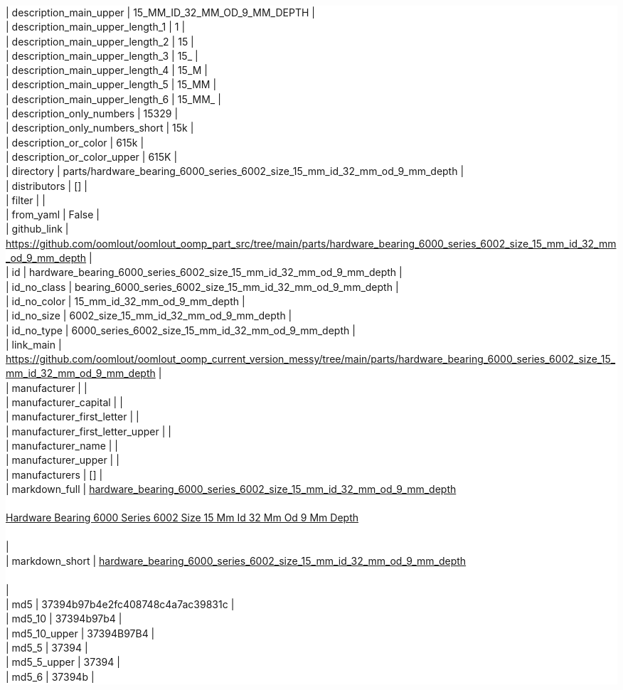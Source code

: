 | description_main_upper | 15_MM_ID_32_MM_OD_9_MM_DEPTH |  
| description_main_upper_length_1 | 1 |  
| description_main_upper_length_2 | 15 |  
| description_main_upper_length_3 | 15_ |  
| description_main_upper_length_4 | 15_M |  
| description_main_upper_length_5 | 15_MM |  
| description_main_upper_length_6 | 15_MM_ |  
| description_only_numbers | 15329 |  
| description_only_numbers_short | 15k |  
| description_or_color | 615k |  
| description_or_color_upper | 615K |  
| directory | parts/hardware_bearing_6000_series_6002_size_15_mm_id_32_mm_od_9_mm_depth |  
| distributors | [] |  
| filter |  |  
| from_yaml | False |  
| github_link | https://github.com/oomlout/oomlout_oomp_part_src/tree/main/parts/hardware_bearing_6000_series_6002_size_15_mm_id_32_mm_od_9_mm_depth |  
| id | hardware_bearing_6000_series_6002_size_15_mm_id_32_mm_od_9_mm_depth |  
| id_no_class | bearing_6000_series_6002_size_15_mm_id_32_mm_od_9_mm_depth |  
| id_no_color | 15_mm_id_32_mm_od_9_mm_depth |  
| id_no_size | 6002_size_15_mm_id_32_mm_od_9_mm_depth |  
| id_no_type | 6000_series_6002_size_15_mm_id_32_mm_od_9_mm_depth |  
| link_main | https://github.com/oomlout/oomlout_oomp_current_version_messy/tree/main/parts/hardware_bearing_6000_series_6002_size_15_mm_id_32_mm_od_9_mm_depth |  
| manufacturer |  |  
| manufacturer_capital |  |  
| manufacturer_first_letter |  |  
| manufacturer_first_letter_upper |  |  
| manufacturer_name |  |  
| manufacturer_upper |  |  
| manufacturers | [] |  
| markdown_full | [hardware_bearing_6000_series_6002_size_15_mm_id_32_mm_od_9_mm_depth](https://github.com/oomlout/oomlout_oomp_current_version_messy/tree/main/parts/hardware_bearing_6000_series_6002_size_15_mm_id_32_mm_od_9_mm_depth)<br>[](https://github.com/oomlout/oomlout_oomp_current_version_messy/tree/main/parts/hardware_bearing_6000_series_6002_size_15_mm_id_32_mm_od_9_mm_depth)<br>[Hardware Bearing 6000 Series 6002 Size 15 Mm Id 32 Mm Od 9 Mm Depth](https://github.com/oomlout/oomlout_oomp_current_version_messy/tree/main/parts/hardware_bearing_6000_series_6002_size_15_mm_id_32_mm_od_9_mm_depth)<br><br> |  
| markdown_short | [hardware_bearing_6000_series_6002_size_15_mm_id_32_mm_od_9_mm_depth](https://github.com/oomlout/oomlout_oomp_current_version_messy/tree/main/parts/hardware_bearing_6000_series_6002_size_15_mm_id_32_mm_od_9_mm_depth)<br><br> |  
| md5 | 37394b97b4e2fc408748c4a7ac39831c |  
| md5_10 | 37394b97b4 |  
| md5_10_upper | 37394B97B4 |  
| md5_5 | 37394 |  
| md5_5_upper | 37394 |  
| md5_6 | 37394b |  